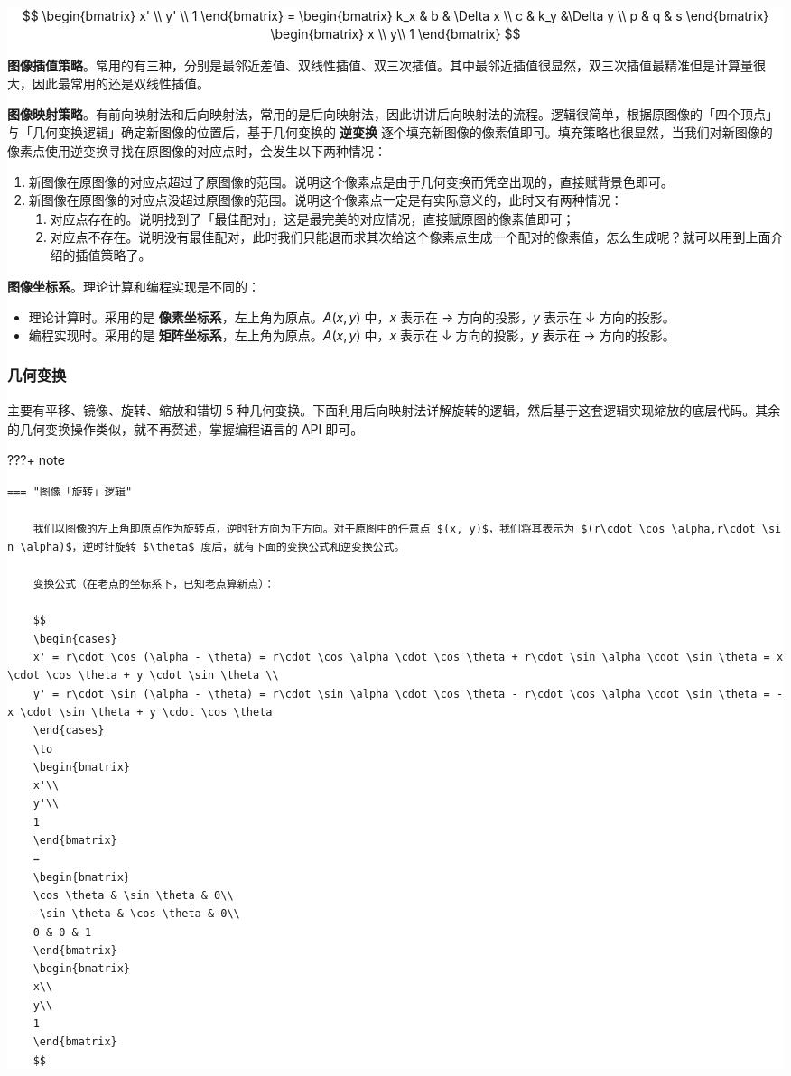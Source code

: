 $$
\begin{bmatrix} x' \\ y' \\ 1 \end{bmatrix} =
\begin{bmatrix} k_x & b & \Delta x \\ c & k_y &\Delta y \\ p & q & s \end{bmatrix}
\begin{bmatrix} x \\ y\\ 1 \end{bmatrix}
$$

**图像插值策略**。常用的有三种，分别是最邻近差值、双线性插值、双三次插值。其中最邻近插值很显然，双三次插值最精准但是计算量很大，因此最常用的还是双线性插值。

**图像映射策略**。有前向映射法和后向映射法，常用的是后向映射法，因此讲讲后向映射法的流程。逻辑很简单，根据原图像的「四个顶点」与「几何变换逻辑」确定新图像的位置后，基于几何变换的 **逆变换** 逐个填充新图像的像素值即可。填充策略也很显然，当我们对新图像的像素点使用逆变换寻找在原图像的对应点时，会发生以下两种情况：

1. 新图像在原图像的对应点超过了原图像的范围。说明这个像素点是由于几何变换而凭空出现的，直接赋背景色即可。
2. 新图像在原图像的对应点没超过原图像的范围。说明这个像素点一定是有实际意义的，此时又有两种情况：
    1. 对应点存在的。说明找到了「最佳配对」，这是最完美的对应情况，直接赋原图的像素值即可；
    2. 对应点不存在。说明没有最佳配对，此时我们只能退而求其次给这个像素点生成一个配对的像素值，怎么生成呢？就可以用到上面介绍的插值策略了。

**图像坐标系**。理论计算和编程实现是不同的：

- 理论计算时。采用的是 **像素坐标系**，左上角为原点。$A(x,y)$ 中，$x$ 表示在 $\rightarrow$ 方向的投影，$y$ 表示在 $\downarrow$ 方向的投影。
- 编程实现时。采用的是 **矩阵坐标系**，左上角为原点。$A(x,y)$ 中，$x$ 表示在 $\downarrow$ 方向的投影，$y$ 表示在 $\rightarrow$ 方向的投影。

### 几何变换

主要有平移、镜像、旋转、缩放和错切 5 种几何变换。下面利用后向映射法详解旋转的逻辑，然后基于这套逻辑实现缩放的底层代码。其余的几何变换操作类似，就不再赘述，掌握编程语言的 API 即可。

???+ note

    === "图像「旋转」逻辑"
    
        我们以图像的左上角即原点作为旋转点，逆时针方向为正方向。对于原图中的任意点 $(x, y)$，我们将其表示为 $(r\cdot \cos \alpha,r\cdot \sin \alpha)$，逆时针旋转 $\theta$ 度后，就有下面的变换公式和逆变换公式。
    
        变换公式（在老点的坐标系下，已知老点算新点）：
    
        $$
        \begin{cases}
        x' = r\cdot \cos (\alpha - \theta) = r\cdot \cos \alpha \cdot \cos \theta + r\cdot \sin \alpha \cdot \sin \theta = x \cdot \cos \theta + y \cdot \sin \theta \\
        y' = r\cdot \sin (\alpha - \theta) = r\cdot \sin \alpha \cdot \cos \theta - r\cdot \cos \alpha \cdot \sin \theta = -x \cdot \sin \theta + y \cdot \cos \theta
        \end{cases}
        \to
        \begin{bmatrix}
        x'\\
        y'\\
        1
        \end{bmatrix}
        =
        \begin{bmatrix}
        \cos \theta & \sin \theta & 0\\
        -\sin \theta & \cos \theta & 0\\
        0 & 0 & 1
        \end{bmatrix}
        \begin{bmatrix}
        x\\
        y\\
        1
        \end{bmatrix}
        $$
    